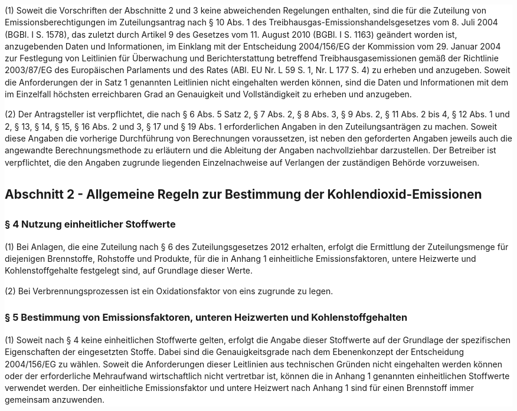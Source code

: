 (1) Soweit die Vorschriften der Abschnitte 2 und 3 keine abweichenden
Regelungen enthalten, sind die für die Zuteilung von
Emissionsberechtigungen im Zuteilungsantrag nach § 10 Abs. 1 des
Treibhausgas-Emissionshandelsgesetzes vom 8. Juli 2004 (BGBl. I S.
1578), das zuletzt durch Artikel 9 des Gesetzes vom 11. August 2010
(BGBl. I S. 1163) geändert worden ist, anzugebenden Daten und
Informationen, im Einklang mit der Entscheidung 2004/156/EG der
Kommission vom 29. Januar 2004 zur Festlegung von Leitlinien für
Überwachung und Berichterstattung betreffend Treibhausgasemissionen
gemäß der Richtlinie 2003/87/EG des Europäischen Parlaments und des
Rates (ABl. EU Nr. L 59 S. 1, Nr. L 177 S. 4) zu erheben und
anzugeben. Soweit die Anforderungen der in Satz 1 genannten Leitlinien
nicht eingehalten werden können, sind die Daten und Informationen mit
dem im Einzelfall höchsten erreichbaren Grad an Genauigkeit und
Vollständigkeit zu erheben und anzugeben.

(2) Der Antragsteller ist verpflichtet, die nach § 6 Abs. 5 Satz 2, §
7 Abs. 2, § 8 Abs. 3, § 9 Abs. 2, § 11 Abs. 2 bis 4, § 12 Abs. 1 und
2, § 13, § 14, § 15, § 16 Abs. 2 und 3, § 17 und § 19 Abs. 1
erforderlichen Angaben in den Zuteilungsanträgen zu machen. Soweit
diese Angaben die vorherige Durchführung von Berechnungen
voraussetzen, ist neben den geforderten Angaben jeweils auch die
angewandte Berechnungsmethode zu erläutern und die Ableitung der
Angaben nachvollziehbar darzustellen. Der Betreiber ist verpflichtet,
die den Angaben zugrunde liegenden Einzelnachweise auf Verlangen der
zuständigen Behörde vorzuweisen.


## Abschnitt 2 - Allgemeine Regeln zur Bestimmung der Kohlendioxid-Emissionen


### § 4 Nutzung einheitlicher Stoffwerte

(1) Bei Anlagen, die eine Zuteilung nach § 6 des Zuteilungsgesetzes
2012 erhalten, erfolgt die Ermittlung der Zuteilungsmenge für
diejenigen Brennstoffe, Rohstoffe und Produkte, für die in Anhang 1
einheitliche Emissionsfaktoren, untere Heizwerte und
Kohlenstoffgehalte festgelegt sind, auf Grundlage dieser Werte.

(2) Bei Verbrennungsprozessen ist ein Oxidationsfaktor von eins
zugrunde zu legen.


### § 5 Bestimmung von Emissionsfaktoren, unteren Heizwerten und Kohlenstoffgehalten

(1) Soweit nach § 4 keine einheitlichen Stoffwerte gelten, erfolgt die
Angabe dieser Stoffwerte auf der Grundlage der spezifischen
Eigenschaften der eingesetzten Stoffe. Dabei sind die
Genauigkeitsgrade nach dem Ebenenkonzept der Entscheidung 2004/156/EG
zu wählen. Soweit die Anforderungen dieser Leitlinien aus technischen
Gründen nicht eingehalten werden können oder der erforderliche
Mehraufwand wirtschaftlich nicht vertretbar ist, können die in Anhang
1 genannten einheitlichen Stoffwerte verwendet werden. Der
einheitliche Emissionsfaktor und untere Heizwert nach Anhang 1 sind
für einen Brennstoff immer gemeinsam anzuwenden.
